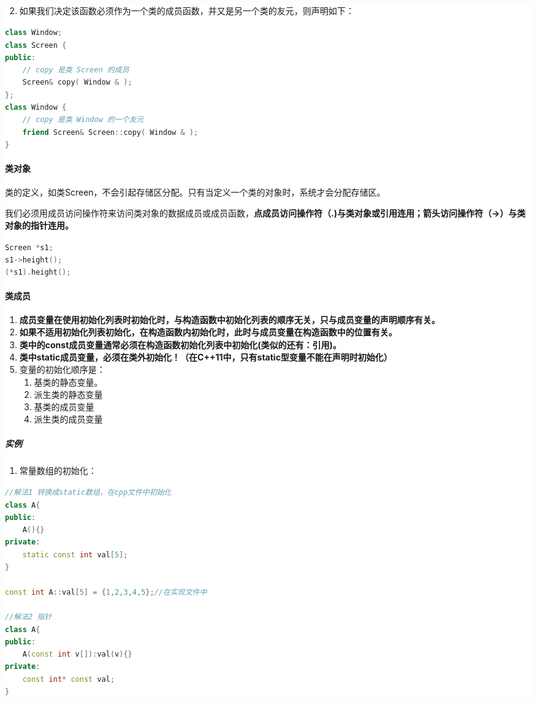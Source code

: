 2. 如果我们决定该函数必须作为一个类的成员函数，并又是另一个类的友元，则声明如下：

```c++
class Window;
class Screen {
public:
	// copy 是类 Screen 的成员
	Screen& copy( Window & );
};
class Window {
	// copy 是类 Window 的一个友元
	friend Screen& Screen::copy( Window & );
}
```

#### 类对象

​		类的定义，如类Screen，不会引起存储区分配。只有当定义一个类的对象时，系统才会分配存储区。

​		我们必须用成员访问操作符来访问类对象的数据成员或成员函数，**点成员访问操作符（.)与类对象或引用连用；箭头访问操作符（->）与类对象的指针连用。**

```c++
Screen *s1;
s1->height();
(*s1).height();
```

#### 类成员

1. **成员变量在使用初始化列表时初始化时，与构造函数中初始化列表的顺序无关，只与成员变量的声明顺序有关。**
2. **如果不适用初始化列表初始化，在构造函数内初始化时，此时与成员变量在构造函数中的位置有关。**
3. **类中的const成员变量通常必须在构造函数初始化列表中初始化(类似的还有：引用)。**
4. **类中static成员变量，必须在类外初始化！（在C++11中，只有static型变量不能在声明时初始化）**
5. 变量的初始化顺序是：
   1. 基类的静态变量。
   2. 派生类的静态变量
   3. 基类的成员变量
   4. 派生类的成员变量

##### 实例

1. 常量数组的初始化：

```c++
//解法1 转换成static数组，在cpp文件中初始化
class A{
public:
    A(){}
private:
    static const int val[5];
}

const int A::val[5] = {1,2,3,4,5};//在实现文件中

//解法2 指针
class A{
public:
    A(const int v[]):val(v){}
private:
    const int* const val;
}
```

